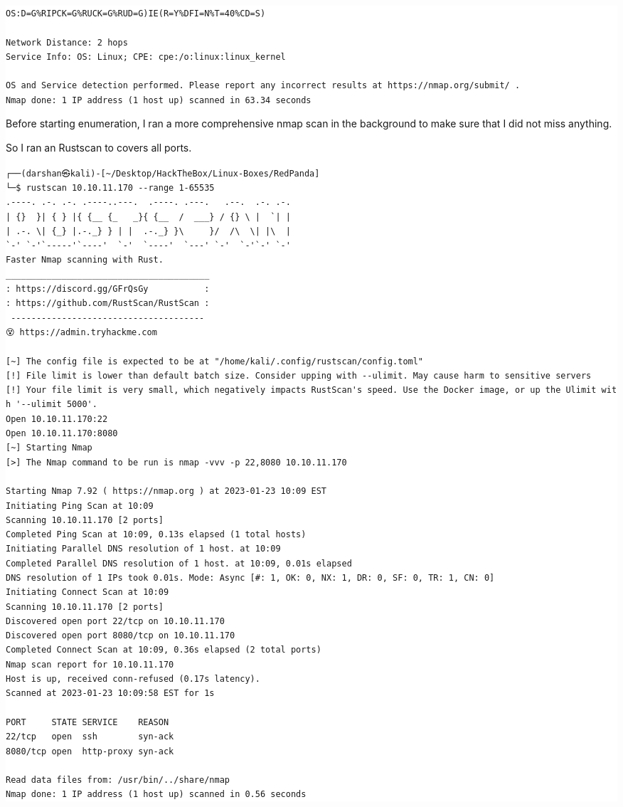 ```
OS:D=G%RIPCK=G%RUCK=G%RUD=G)IE(R=Y%DFI=N%T=40%CD=S)

Network Distance: 2 hops
Service Info: OS: Linux; CPE: cpe:/o:linux:linux_kernel

OS and Service detection performed. Please report any incorrect results at https://nmap.org/submit/ .
Nmap done: 1 IP address (1 host up) scanned in 63.34 seconds
```

Before starting enumeration, I ran a more comprehensive nmap scan in the background to make sure that I did not miss anything.

So I ran an Rustscan to covers all ports.

```
┌──(darshan㉿kali)-[~/Desktop/HackTheBox/Linux-Boxes/RedPanda]
└─$ rustscan 10.10.11.170 --range 1-65535
.----. .-. .-. .----..---.  .----. .---.   .--.  .-. .-.
| {}  }| { } |{ {__ {_   _}{ {__  /  ___} / {} \ |  `| |
| .-. \| {_} |.-._} } | |  .-._} }\     }/  /\  \| |\  |
`-' `-'`-----'`----'  `-'  `----'  `---' `-'  `-'`-' `-'
Faster Nmap scanning with Rust.
________________________________________
: https://discord.gg/GFrQsGy           :
: https://github.com/RustScan/RustScan :
 --------------------------------------
😵 https://admin.tryhackme.com

[~] The config file is expected to be at "/home/kali/.config/rustscan/config.toml"
[!] File limit is lower than default batch size. Consider upping with --ulimit. May cause harm to sensitive servers
[!] Your file limit is very small, which negatively impacts RustScan's speed. Use the Docker image, or up the Ulimit with '--ulimit 5000'. 
Open 10.10.11.170:22
Open 10.10.11.170:8080
[~] Starting Nmap
[>] The Nmap command to be run is nmap -vvv -p 22,8080 10.10.11.170

Starting Nmap 7.92 ( https://nmap.org ) at 2023-01-23 10:09 EST
Initiating Ping Scan at 10:09
Scanning 10.10.11.170 [2 ports]
Completed Ping Scan at 10:09, 0.13s elapsed (1 total hosts)
Initiating Parallel DNS resolution of 1 host. at 10:09
Completed Parallel DNS resolution of 1 host. at 10:09, 0.01s elapsed
DNS resolution of 1 IPs took 0.01s. Mode: Async [#: 1, OK: 0, NX: 1, DR: 0, SF: 0, TR: 1, CN: 0]
Initiating Connect Scan at 10:09
Scanning 10.10.11.170 [2 ports]
Discovered open port 22/tcp on 10.10.11.170
Discovered open port 8080/tcp on 10.10.11.170
Completed Connect Scan at 10:09, 0.36s elapsed (2 total ports)
Nmap scan report for 10.10.11.170
Host is up, received conn-refused (0.17s latency).
Scanned at 2023-01-23 10:09:58 EST for 1s

PORT     STATE SERVICE    REASON
22/tcp   open  ssh        syn-ack
8080/tcp open  http-proxy syn-ack

Read data files from: /usr/bin/../share/nmap
Nmap done: 1 IP address (1 host up) scanned in 0.56 seconds
```
